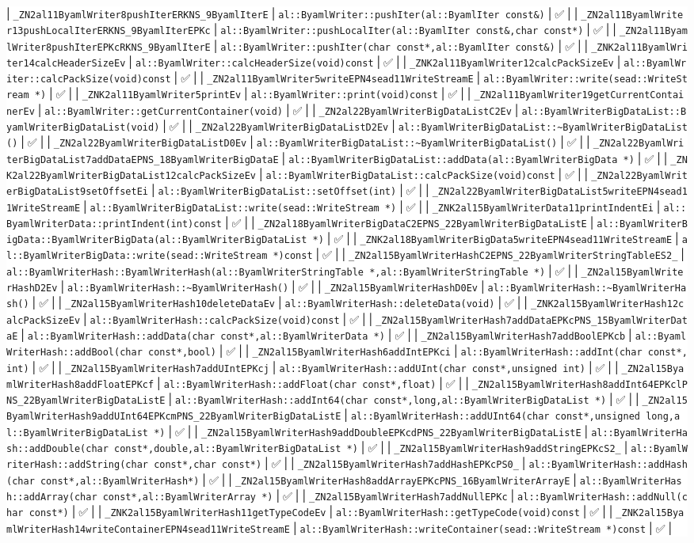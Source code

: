 | `_ZN2al11ByamlWriter8pushIterERKNS_9ByamlIterE` | `al::ByamlWriter::pushIter(al::ByamlIter const&)` | :white_check_mark: |
| `_ZN2al11ByamlWriter13pushLocalIterERKNS_9ByamlIterEPKc` | `al::ByamlWriter::pushLocalIter(al::ByamlIter const&,char const*)` | :white_check_mark: |
| `_ZN2al11ByamlWriter8pushIterEPKcRKNS_9ByamlIterE` | `al::ByamlWriter::pushIter(char const*,al::ByamlIter const&)` | :white_check_mark: |
| `_ZNK2al11ByamlWriter14calcHeaderSizeEv` | `al::ByamlWriter::calcHeaderSize(void)const` | :white_check_mark: |
| `_ZNK2al11ByamlWriter12calcPackSizeEv` | `al::ByamlWriter::calcPackSize(void)const` | :white_check_mark: |
| `_ZN2al11ByamlWriter5writeEPN4sead11WriteStreamE` | `al::ByamlWriter::write(sead::WriteStream *)` | :white_check_mark: |
| `_ZNK2al11ByamlWriter5printEv` | `al::ByamlWriter::print(void)const` | :white_check_mark: |
| `_ZN2al11ByamlWriter19getCurrentContainerEv` | `al::ByamlWriter::getCurrentContainer(void)` | :white_check_mark: |
| `_ZN2al22ByamlWriterBigDataListC2Ev` | `al::ByamlWriterBigDataList::ByamlWriterBigDataList(void)` | :white_check_mark: |
| `_ZN2al22ByamlWriterBigDataListD2Ev` | `al::ByamlWriterBigDataList::~ByamlWriterBigDataList()` | :white_check_mark: |
| `_ZN2al22ByamlWriterBigDataListD0Ev` | `al::ByamlWriterBigDataList::~ByamlWriterBigDataList()` | :white_check_mark: |
| `_ZN2al22ByamlWriterBigDataList7addDataEPNS_18ByamlWriterBigDataE` | `al::ByamlWriterBigDataList::addData(al::ByamlWriterBigData *)` | :white_check_mark: |
| `_ZNK2al22ByamlWriterBigDataList12calcPackSizeEv` | `al::ByamlWriterBigDataList::calcPackSize(void)const` | :white_check_mark: |
| `_ZN2al22ByamlWriterBigDataList9setOffsetEi` | `al::ByamlWriterBigDataList::setOffset(int)` | :white_check_mark: |
| `_ZN2al22ByamlWriterBigDataList5writeEPN4sead11WriteStreamE` | `al::ByamlWriterBigDataList::write(sead::WriteStream *)` | :white_check_mark: |
| `_ZNK2al15ByamlWriterData11printIndentEi` | `al::ByamlWriterData::printIndent(int)const` | :white_check_mark: |
| `_ZN2al18ByamlWriterBigDataC2EPNS_22ByamlWriterBigDataListE` | `al::ByamlWriterBigData::ByamlWriterBigData(al::ByamlWriterBigDataList *)` | :white_check_mark: |
| `_ZNK2al18ByamlWriterBigData5writeEPN4sead11WriteStreamE` | `al::ByamlWriterBigData::write(sead::WriteStream *)const` | :white_check_mark: |
| `_ZN2al15ByamlWriterHashC2EPNS_22ByamlWriterStringTableES2_` | `al::ByamlWriterHash::ByamlWriterHash(al::ByamlWriterStringTable *,al::ByamlWriterStringTable *)` | :white_check_mark: |
| `_ZN2al15ByamlWriterHashD2Ev` | `al::ByamlWriterHash::~ByamlWriterHash()` | :white_check_mark: |
| `_ZN2al15ByamlWriterHashD0Ev` | `al::ByamlWriterHash::~ByamlWriterHash()` | :white_check_mark: |
| `_ZN2al15ByamlWriterHash10deleteDataEv` | `al::ByamlWriterHash::deleteData(void)` | :white_check_mark: |
| `_ZNK2al15ByamlWriterHash12calcPackSizeEv` | `al::ByamlWriterHash::calcPackSize(void)const` | :white_check_mark: |
| `_ZN2al15ByamlWriterHash7addDataEPKcPNS_15ByamlWriterDataE` | `al::ByamlWriterHash::addData(char const*,al::ByamlWriterData *)` | :white_check_mark: |
| `_ZN2al15ByamlWriterHash7addBoolEPKcb` | `al::ByamlWriterHash::addBool(char const*,bool)` | :white_check_mark: |
| `_ZN2al15ByamlWriterHash6addIntEPKci` | `al::ByamlWriterHash::addInt(char const*,int)` | :white_check_mark: |
| `_ZN2al15ByamlWriterHash7addUIntEPKcj` | `al::ByamlWriterHash::addUInt(char const*,unsigned int)` | :white_check_mark: |
| `_ZN2al15ByamlWriterHash8addFloatEPKcf` | `al::ByamlWriterHash::addFloat(char const*,float)` | :white_check_mark: |
| `_ZN2al15ByamlWriterHash8addInt64EPKclPNS_22ByamlWriterBigDataListE` | `al::ByamlWriterHash::addInt64(char const*,long,al::ByamlWriterBigDataList *)` | :white_check_mark: |
| `_ZN2al15ByamlWriterHash9addUInt64EPKcmPNS_22ByamlWriterBigDataListE` | `al::ByamlWriterHash::addUInt64(char const*,unsigned long,al::ByamlWriterBigDataList *)` | :white_check_mark: |
| `_ZN2al15ByamlWriterHash9addDoubleEPKcdPNS_22ByamlWriterBigDataListE` | `al::ByamlWriterHash::addDouble(char const*,double,al::ByamlWriterBigDataList *)` | :white_check_mark: |
| `_ZN2al15ByamlWriterHash9addStringEPKcS2_` | `al::ByamlWriterHash::addString(char const*,char const*)` | :white_check_mark: |
| `_ZN2al15ByamlWriterHash7addHashEPKcPS0_` | `al::ByamlWriterHash::addHash(char const*,al::ByamlWriterHash*)` | :white_check_mark: |
| `_ZN2al15ByamlWriterHash8addArrayEPKcPNS_16ByamlWriterArrayE` | `al::ByamlWriterHash::addArray(char const*,al::ByamlWriterArray *)` | :white_check_mark: |
| `_ZN2al15ByamlWriterHash7addNullEPKc` | `al::ByamlWriterHash::addNull(char const*)` | :white_check_mark: |
| `_ZNK2al15ByamlWriterHash11getTypeCodeEv` | `al::ByamlWriterHash::getTypeCode(void)const` | :white_check_mark: |
| `_ZNK2al15ByamlWriterHash14writeContainerEPN4sead11WriteStreamE` | `al::ByamlWriterHash::writeContainer(sead::WriteStream *)const` | :white_check_mark: |